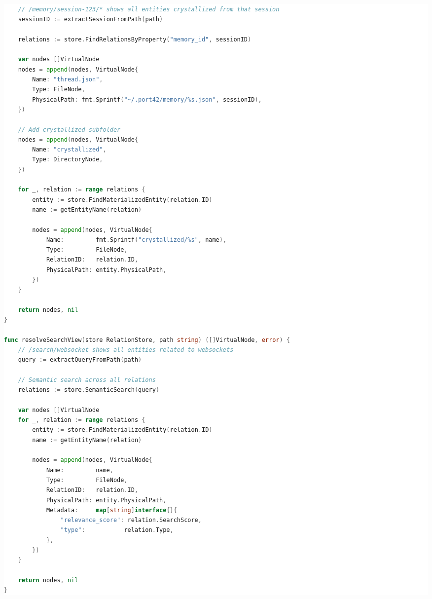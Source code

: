 ```go
    // /memory/session-123/* shows all entities crystallized from that session
    sessionID := extractSessionFromPath(path)
    
    relations := store.FindRelationsByProperty("memory_id", sessionID)
    
    var nodes []VirtualNode
    nodes = append(nodes, VirtualNode{
        Name: "thread.json",
        Type: FileNode,
        PhysicalPath: fmt.Sprintf("~/.port42/memory/%s.json", sessionID),
    })
    
    // Add crystallized subfolder
    nodes = append(nodes, VirtualNode{
        Name: "crystallized",
        Type: DirectoryNode,
    })
    
    for _, relation := range relations {
        entity := store.FindMaterializedEntity(relation.ID)
        name := getEntityName(relation)
        
        nodes = append(nodes, VirtualNode{
            Name:         fmt.Sprintf("crystallized/%s", name),
            Type:         FileNode,
            RelationID:   relation.ID,
            PhysicalPath: entity.PhysicalPath,
        })
    }
    
    return nodes, nil
}

func resolveSearchView(store RelationStore, path string) ([]VirtualNode, error) {
    // /search/websocket shows all entities related to websockets
    query := extractQueryFromPath(path)
    
    // Semantic search across all relations
    relations := store.SemanticSearch(query)
    
    var nodes []VirtualNode
    for _, relation := range relations {
        entity := store.FindMaterializedEntity(relation.ID)
        name := getEntityName(relation)
        
        nodes = append(nodes, VirtualNode{
            Name:         name,
            Type:         FileNode,
            RelationID:   relation.ID,
            PhysicalPath: entity.PhysicalPath,
            Metadata:     map[string]interface{}{
                "relevance_score": relation.SearchScore,
                "type":           relation.Type,
            },
        })
    }
    
    return nodes, nil
}
```
